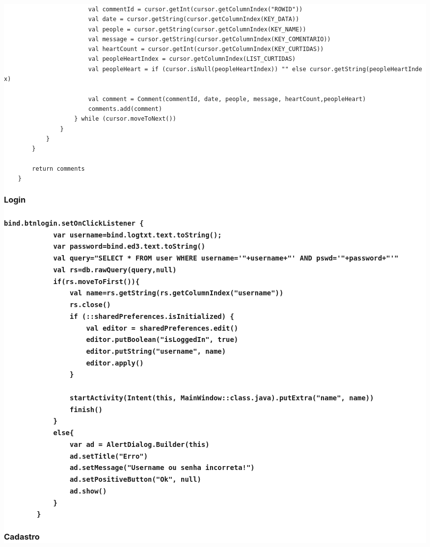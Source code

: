 ```
                        val commentId = cursor.getInt(cursor.getColumnIndex("ROWID"))
                        val date = cursor.getString(cursor.getColumnIndex(KEY_DATA))
                        val people = cursor.getString(cursor.getColumnIndex(KEY_NAME))
                        val message = cursor.getString(cursor.getColumnIndex(KEY_COMENTARIO))
                        val heartCount = cursor.getInt(cursor.getColumnIndex(KEY_CURTIDAS))
                        val peopleHeartIndex = cursor.getColumnIndex(LIST_CURTIDAS)
                        val peopleHeart = if (cursor.isNull(peopleHeartIndex)) "" else cursor.getString(peopleHeartIndex)

                        val comment = Comment(commentId, date, people, message, heartCount,peopleHeart)
                        comments.add(comment)
                    } while (cursor.moveToNext())
                }
            }
        }

        return comments
    }
```
<h3>Login<h3>
  
```
bind.btnlogin.setOnClickListener {
            var username=bind.logtxt.text.toString();
            var password=bind.ed3.text.toString()
            val query="SELECT * FROM user WHERE username='"+username+"' AND pswd='"+password+"'"
            val rs=db.rawQuery(query,null)
            if(rs.moveToFirst()){
                val name=rs.getString(rs.getColumnIndex("username"))
                rs.close()
                if (::sharedPreferences.isInitialized) {
                    val editor = sharedPreferences.edit()
                    editor.putBoolean("isLoggedIn", true)
                    editor.putString("username", name)
                    editor.apply()
                }

                startActivity(Intent(this, MainWindow::class.java).putExtra("name", name))
                finish()
            }
            else{
                var ad = AlertDialog.Builder(this)
                ad.setTitle("Erro")
                ad.setMessage("Username ou senha incorreta!")
                ad.setPositiveButton("Ok", null)
                ad.show()
            }
        }
```
<h3>Cadastro<h3>
  